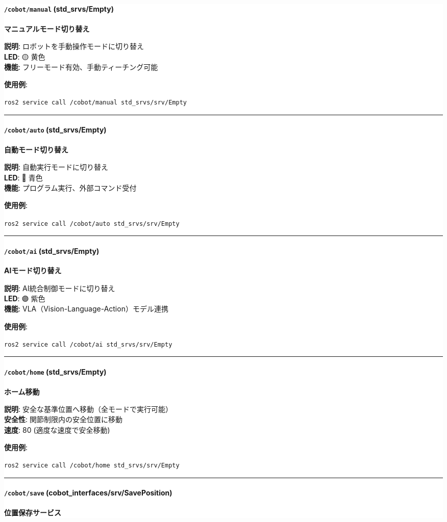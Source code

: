 #### `/cobot/manual` (std_srvs/Empty)
**マニュアルモード切り替え**

**説明**: ロボットを手動操作モードに切り替え  
**LED**: 🟡 黄色  
**機能**: フリーモード有効、手動ティーチング可能

**使用例**:
```bash
ros2 service call /cobot/manual std_srvs/srv/Empty
```

---

#### `/cobot/auto` (std_srvs/Empty)
**自動モード切り替え**

**説明**: 自動実行モードに切り替え  
**LED**: 🔵 青色  
**機能**: プログラム実行、外部コマンド受付

**使用例**:
```bash
ros2 service call /cobot/auto std_srvs/srv/Empty
```

---

#### `/cobot/ai` (std_srvs/Empty)
**AIモード切り替え**

**説明**: AI統合制御モードに切り替え  
**LED**: 🟣 紫色  
**機能**: VLA（Vision-Language-Action）モデル連携

**使用例**:
```bash
ros2 service call /cobot/ai std_srvs/srv/Empty
```

---

#### `/cobot/home` (std_srvs/Empty)
**ホーム移動**

**説明**: 安全な基準位置へ移動（全モードで実行可能）  
**安全性**: 関節制限内の安全位置に移動  
**速度**: 80 (適度な速度で安全移動)

**使用例**:
```bash
ros2 service call /cobot/home std_srvs/srv/Empty
```

---

#### `/cobot/save` (cobot_interfaces/srv/SavePosition)
**位置保存サービス**
